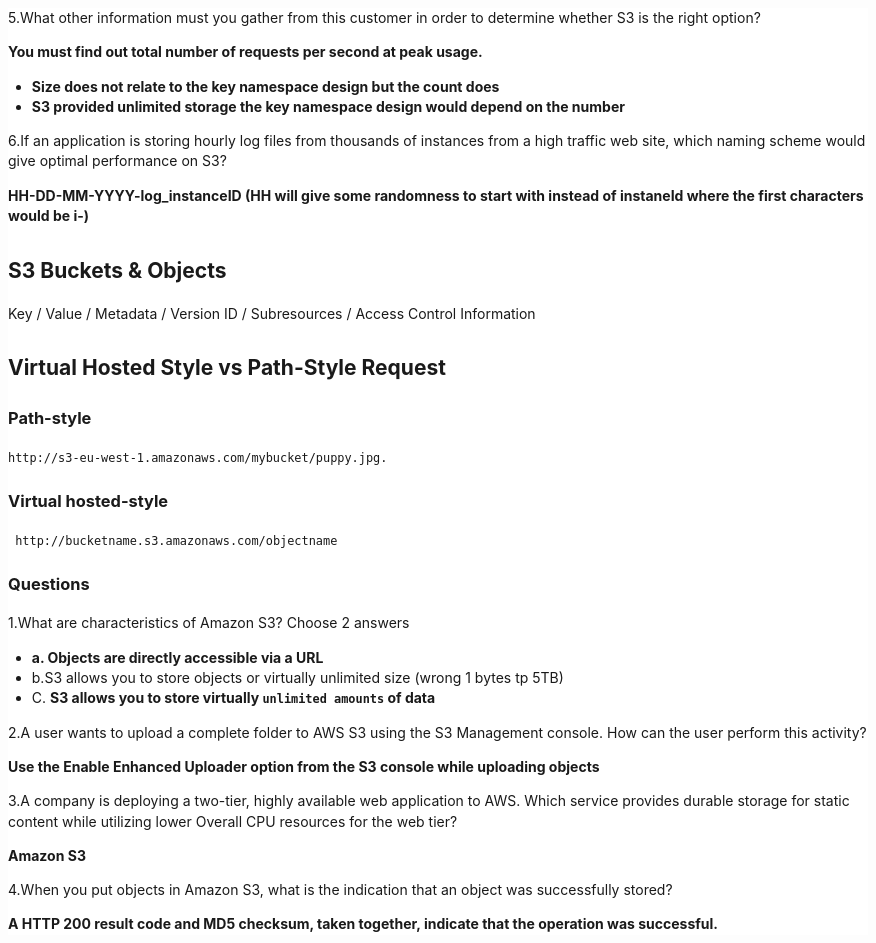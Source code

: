 
5.What other information must you gather from this customer in order to determine whether S3 is the right option?

**You must find out total number of requests per second at peak usage.**

* **Size does not relate to the key namespace design but the count does**
* **S3 provided unlimited storage the key namespace design would depend on the number**

6.If an application is storing hourly log files from thousands of instances from a high traffic web site, which naming scheme would give optimal performance on S3?

**HH-DD-MM-YYYY-log_instanceID (HH will give some randomness to start with instead of instaneId where the first characters would be i-)**

## S3 Buckets & Objects

Key / Value /  Metadata  /  Version ID / Subresources / Access Control Information


## Virtual Hosted Style vs Path-Style Request

### Path-style

```
http://s3-eu-west-1.amazonaws.com/mybucket/puppy.jpg.
```

### Virtual hosted-style

```
 http://bucketname.s3.amazonaws.com/objectname
```

### Questions

1.What are characteristics of Amazon S3? Choose 2 answers

* **a. Objects are directly accessible via a URL**
* b.S3 allows you to store objects or virtually unlimited size (wrong 1 bytes tp 5TB)
* C. **S3 allows you to store virtually `unlimited amounts` of data**

2.A user wants to upload a complete folder to AWS S3 using the S3 Management console. How can the user perform this activity?

**Use the Enable Enhanced Uploader option from the S3 console while uploading objects**

3.A company is deploying a two-tier, highly available web application to AWS. Which service provides durable storage for static content while utilizing lower Overall CPU resources for the web tier?

**Amazon S3**

4.When you put objects in Amazon S3, what is the indication that an object was successfully stored?

**A HTTP 200 result code and MD5 checksum, taken together, indicate that the operation was successful.**

